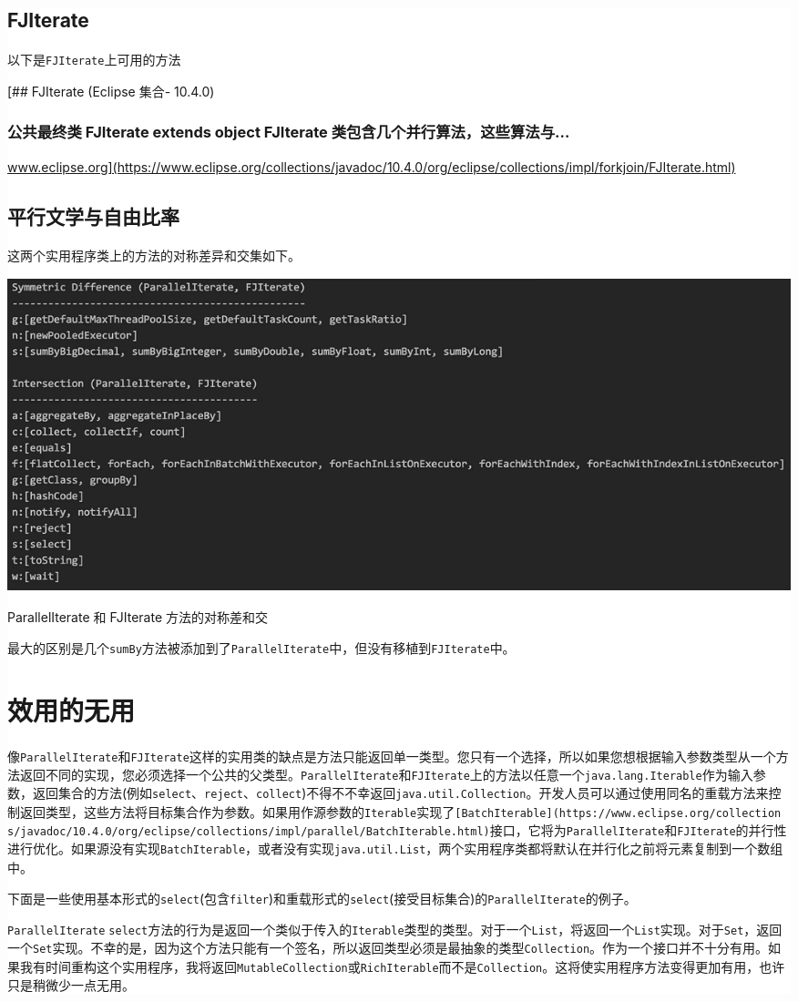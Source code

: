 ## FJIterate

以下是`FJIterate`上可用的方法

 [## FJIterate (Eclipse 集合- 10.4.0)

### 公共最终类 FJIterate extends object FJIterate 类包含几个并行算法，这些算法与…

www.eclipse.org](https://www.eclipse.org/collections/javadoc/10.4.0/org/eclipse/collections/impl/forkjoin/FJIterate.html) 

## 平行文学与自由比率

这两个实用程序类上的方法的对称差异和交集如下。

![](img/e5cbe3a00d2da1a15749f7652823474b.png)

ParallelIterate 和 FJIterate 方法的对称差和交

最大的区别是几个`sumBy`方法被添加到了`ParallelIterate`中，但没有移植到`FJIterate`中。

# 效用的无用

像`ParallelIterate`和`FJIterate`这样的实用类的缺点是方法只能返回单一类型。您只有一个选择，所以如果您想根据输入参数类型从一个方法返回不同的实现，您必须选择一个公共的父类型。`ParallelIterate`和`FJIterate`上的方法以任意一个`java.lang.Iterable`作为输入参数，返回集合的方法(例如`select`、`reject`、`collect`)不得不不幸返回`java.util.Collection`。开发人员可以通过使用同名的重载方法来控制返回类型，这些方法将目标集合作为参数。如果用作源参数的`Iterable`实现了`[BatchIterable](https://www.eclipse.org/collections/javadoc/10.4.0/org/eclipse/collections/impl/parallel/BatchIterable.html)`接口，它将为`ParallelIterate`和`FJIterate`的并行性进行优化。如果源没有实现`BatchIterable`，或者没有实现`java.util.List`，两个实用程序类都将默认在并行化之前将元素复制到一个数组中。

下面是一些使用基本形式的`select`(包含`filter`)和重载形式的`select`(接受目标集合)的`ParallelIterate`的例子。

`ParallelIterate` `select`方法的行为是返回一个类似于传入的`Iterable`类型的类型。对于一个`List`，将返回一个`List`实现。对于`Set`，返回一个`Set`实现。不幸的是，因为这个方法只能有一个签名，所以返回类型必须是最抽象的类型`Collection`。作为一个接口并不十分有用。如果我有时间重构这个实用程序，我将返回`MutableCollection`或`RichIterable`而不是`Collection`。这将使实用程序方法变得更加有用，也许只是稍微少一点无用。
